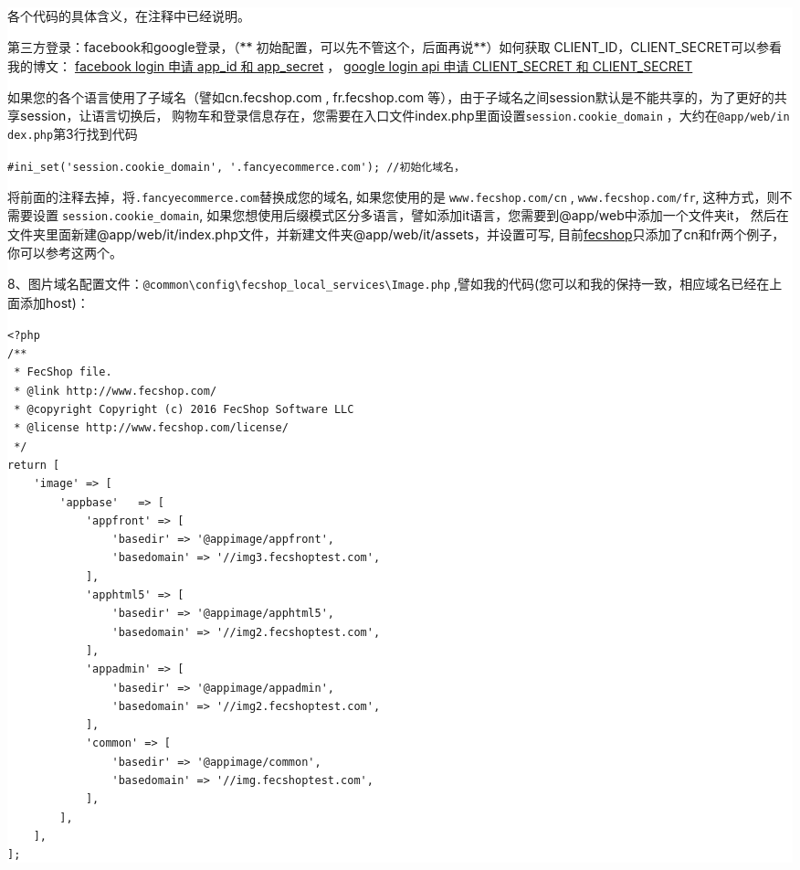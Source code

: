 各个代码的具体含义，在注释中已经说明。

第三方登录：facebook和google登录，（** 初始配置，可以先不管这个，后面再说**）如何获取
CLIENT_ID，CLIENT_SECRET可以参看我的博文：
[ facebook login 申请 app_id 和 app_secret](http://blog.csdn.net/terry_water/article/details/55095721) ，
[ google login api 申请 CLIENT_SECRET 和 CLIENT_SECRET](http://blog.csdn.net/terry_water/article/details/55095209)

如果您的各个语言使用了子域名（譬如cn.fecshop.com , fr.fecshop.com 等），由于子域名之间session默认是不能共享的，为了更好的共享session，让语言切换后，
购物车和登录信息存在，您需要在入口文件index.php里面设置`session.cookie_domain`
，大约在`@app/web/index.php`第3行找到代码

```
#ini_set('session.cookie_domain', '.fancyecommerce.com'); //初始化域名，
```

将前面的注释去掉，将`.fancyecommerce.com`替换成您的域名,
如果您使用的是 `www.fecshop.com/cn` , `www.fecshop.com/fr`,
这种方式，则不需要设置 `session.cookie_domain`,
如果您想使用后缀模式区分多语言，譬如添加it语言，您需要到@app/web中添加一个文件夹it，
然后在文件夹里面新建@app/web/it/index.php文件，并新建文件夹@app/web/it/assets，并设置可写,
目前[fecshop](http://www.fecshop.com)只添加了cn和fr两个例子，你可以参考这两个。

8、图片域名配置文件：`@common\config\fecshop_local_services\Image.php`
,譬如我的代码(您可以和我的保持一致，相应域名已经在上面添加host)：

```
<?php
/**
 * FecShop file.
 * @link http://www.fecshop.com/
 * @copyright Copyright (c) 2016 FecShop Software LLC
 * @license http://www.fecshop.com/license/
 */
return [
	'image' => [
		'appbase'	=> [
			'appfront' => [
				'basedir' => '@appimage/appfront',
				'basedomain' => '//img3.fecshoptest.com',
			],
			'apphtml5' => [
				'basedir' => '@appimage/apphtml5',
				'basedomain' => '//img2.fecshoptest.com',
			],
			'appadmin' => [
				'basedir' => '@appimage/appadmin',
				'basedomain' => '//img2.fecshoptest.com',
			],
			'common' => [
				'basedir' => '@appimage/common',
				'basedomain' => '//img.fecshoptest.com',
			],
		],
	],
];
```
